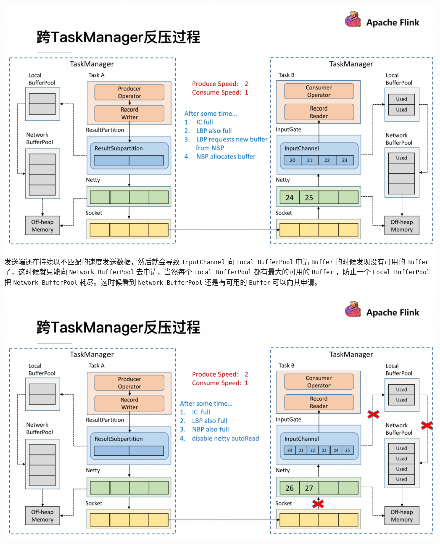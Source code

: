 ![](../../assets/images/Flink/ApacheFlink进阶教程（7）：网络流控及反压剖析_image_23.png)

发送端还在持续以不匹配的速度发送数据，然后就会导致 `InputChannel` 向 `Local BufferPool` 申请 `Buffer` 的时候发现没有可用的 `Buffer` 了，这时候就只能向 `Network BufferPool` 去申请，当然每个 `Local BufferPool` 都有最大的可用的 `Buffer` ，防止一个 `Local BufferPool` 把 `Network BufferPool` 耗尽。这时候看到 `Network BufferPool` 还是有可用的 `Buffer` 可以向其申请。

![](../../assets/images/Flink/ApacheFlink进阶教程（7）：网络流控及反压剖析_image_24.png)
